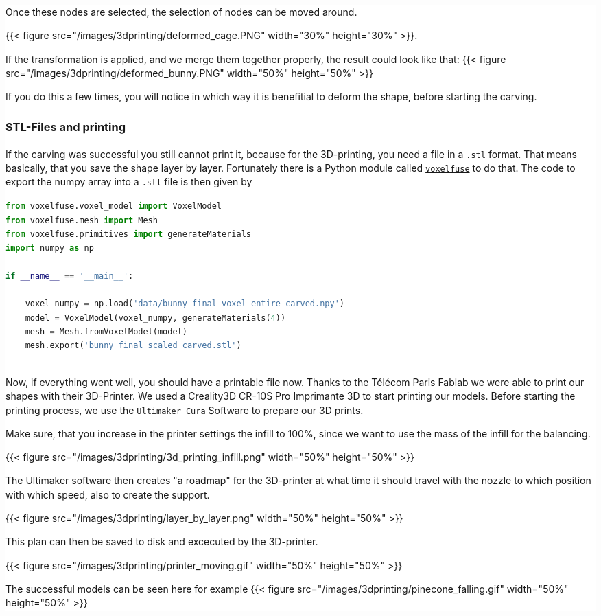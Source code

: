 Once these nodes are selected, the selection of nodes can be moved around.

{{< figure src="/images/3dprinting/deformed_cage.PNG"   width="30%" height="30%" >}}.

If the transformation is applied, and we merge them together properly, the result could look like that:
{{< figure src="/images/3dprinting/deformed_bunny.PNG"   width="50%" height="50%" >}}



If you do this a few times, you will notice in which way it is benefitial to deform the shape, before starting the carving.

### STL-Files and printing

If the carving was successful you still cannot print it, because for the 3D-printing, you need a file in a `.stl` format. That means basically, that you save the shape layer by layer. Fortunately there is a Python module called [`voxelfuse`](https://cdbrauer.github.io/VoxelFuse/) to do that. The code to export the numpy array into a `.stl` file is then given by 

```python
from voxelfuse.voxel_model import VoxelModel
from voxelfuse.mesh import Mesh
from voxelfuse.primitives import generateMaterials
import numpy as np

if __name__ == '__main__':

    voxel_numpy = np.load('data/bunny_final_voxel_entire_carved.npy')
    model = VoxelModel(voxel_numpy, generateMaterials(4))
    mesh = Mesh.fromVoxelModel(model)
    mesh.export('bunny_final_scaled_carved.stl')
    
```

Now, if everything went well, you should have a printable file now.
Thanks to the Télécom Paris Fablab we were able to print our shapes with their 3D-Printer. We used a Creality3D CR-10S Pro Imprimante 3D to start printing our models.
Before starting the printing process, we use the `Ultimaker Cura` Software to prepare our 3D prints.

Make sure, that you increase in the printer settings the infill to 100%, since we want to use the mass of the infill for the balancing.

{{< figure src="/images/3dprinting/3d_printing_infill.png"   width="50%" height="50%" >}}


The Ultimaker software then creates "a roadmap" for the 3D-printer at what time it should travel with the nozzle to which position with which speed, also to create the support.


{{< figure src="/images/3dprinting/layer_by_layer.png"   width="50%" height="50%" >}}

This plan can then be saved to disk and excecuted by the 3D-printer.

{{< figure src="/images/3dprinting/printer_moving.gif"   width="50%" height="50%" >}}


The successful models can be seen here for example
{{< figure src="/images/3dprinting/pinecone_falling.gif"   width="50%" height="50%" >}}
